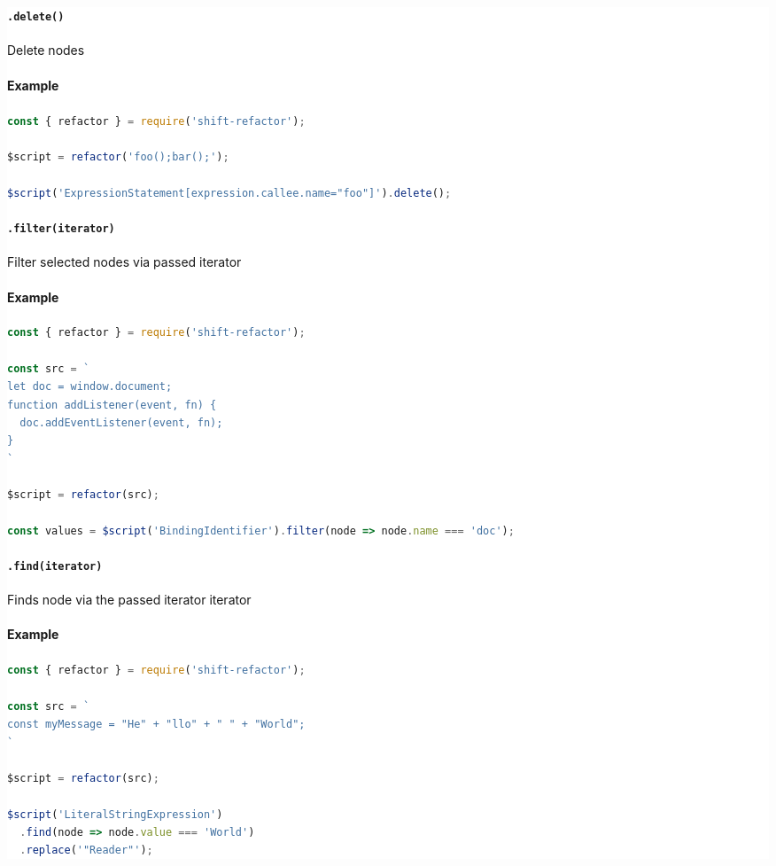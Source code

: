 #### `.delete()`

Delete nodes

#### Example

```js
const { refactor } = require('shift-refactor');

$script = refactor('foo();bar();');

$script('ExpressionStatement[expression.callee.name="foo"]').delete();
```

#### `.filter(iterator)`

Filter selected nodes via passed iterator

#### Example

```js
const { refactor } = require('shift-refactor');

const src = `
let doc = window.document;
function addListener(event, fn) {
  doc.addEventListener(event, fn);
}
`

$script = refactor(src);

const values = $script('BindingIdentifier').filter(node => node.name === 'doc');
```

#### `.find(iterator)`

Finds node via the passed iterator iterator

#### Example

```js
const { refactor } = require('shift-refactor');

const src = `
const myMessage = "He" + "llo" + " " + "World";
`

$script = refactor(src);

$script('LiteralStringExpression')
  .find(node => node.value === 'World')
  .replace('"Reader"');
```
